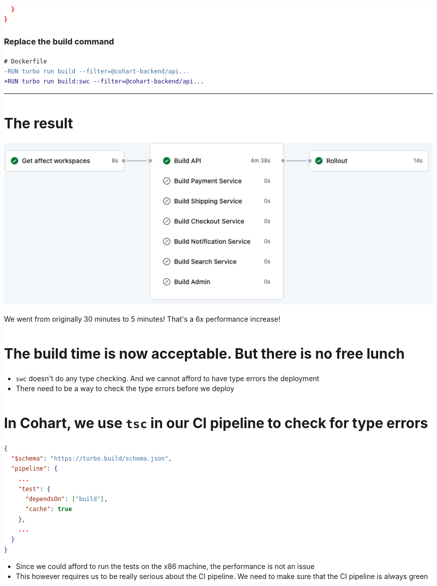 ```json
  }
}
```
### Replace the build command
```diff
# Dockerfile
-RUN turbo run build --filter=@cohart-backend/api...
+RUN turbo run build:swc --filter=@cohart-backend/api...
```
---
# The result
![5-min-build](./images/5-min-build.png)

We went from originally 30 minutes to 5 minutes! That's a 6x performance increase!

# The build time is now acceptable. But there is no free lunch

- `swc` doesn't do any type checking. And we cannot afford to have type errors the deployment
- There need to be a way to check the type errors before we deploy

# In Cohart, we use `tsc` in our CI pipeline to check for type errors
```json
{
  "$schema": "https://turbo.build/schema.json",
  "pipeline": {
    ...
    "test": {
      "dependsOn": ["build"],
      "cache": true
    },
    ...
  }
}
```
- Since we could afford to run the tests on the x86 machine, the performance is not an issue
- This however requires us to be really serious about the CI pipeline. We need to make sure that the CI pipeline is always green
